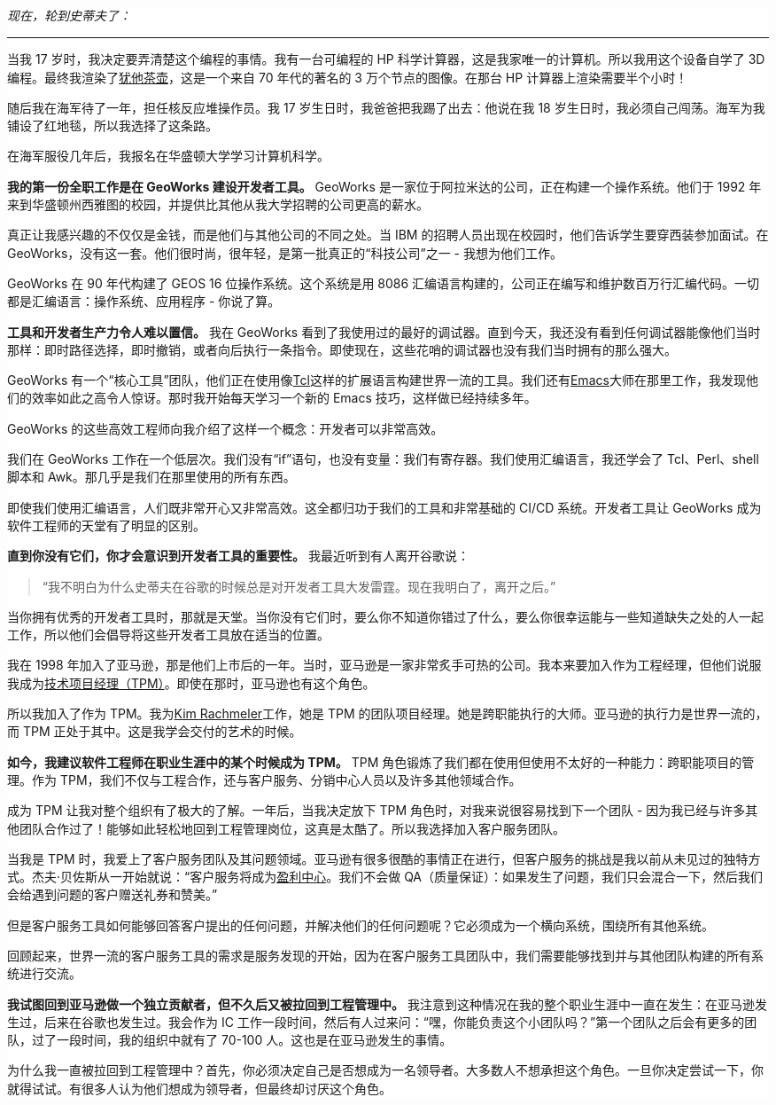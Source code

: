 *现在，轮到史蒂夫了：*

* * *

当我 17 岁时，我决定要弄清楚这个编程的事情。我有一台可编程的 HP 科学计算器，这是我家唯一的计算机。所以我用这个设备自学了 3D 编程。最终我渲染了[犹他茶壶](https://en.wikipedia.org/wiki/Utah_teapot)，这是一个来自 70 年代的著名的 3 万个节点的图像。在那台 HP 计算器上渲染需要半个小时！

随后我在海军待了一年，担任核反应堆操作员。我 17 岁生日时，我爸爸把我踢了出去：他说在我 18 岁生日时，我必须自己闯荡。海军为我铺设了红地毯，所以我选择了这条路。

在海军服役几年后，我报名在华盛顿大学学习计算机科学。

**我的第一份全职工作是在 GeoWorks 建设开发者工具。** GeoWorks 是一家位于阿拉米达的公司，正在构建一个操作系统。他们于 1992 年来到华盛顿州西雅图的校园，并提供比其他从我大学招聘的公司更高的薪水。

真正让我感兴趣的不仅仅是金钱，而是他们与其他公司的不同之处。当 IBM 的招聘人员出现在校园时，他们告诉学生要穿西装参加面试。在 GeoWorks，没有这一套。他们很时尚，很年轻，是第一批真正的“科技公司”之一 - 我想为他们工作。

GeoWorks 在 90 年代构建了 GEOS 16 位操作系统。这个系统是用 8086 汇编语言构建的，公司正在编写和维护数百万行汇编代码。一切都是汇编语言：操作系统、应用程序 - 你说了算。

**工具和开发者生产力令人难以置信。** 我在 GeoWorks 看到了我使用过的最好的调试器。直到今天，我还没有看到任何调试器能像他们当时那样：即时路径选择，即时撤销，或者向后执行一条指令。即使现在，这些花哨的调试器也没有我们当时拥有的那么强大。

GeoWorks 有一个“核心工具”团队，他们正在使用像[Tcl](https://en.wikipedia.org/wiki/Tcl)这样的扩展语言构建世界一流的工具。我们还有[Emacs](https://en.wikipedia.org/wiki/Emacs)大师在那里工作，我发现他们的效率如此之高令人惊讶。那时我开始每天学习一个新的 Emacs 技巧，这样做已经持续多年。

GeoWorks 的这些高效工程师向我介绍了这样一个概念：开发者可以非常高效。

我们在 GeoWorks 工作在一个低层次。我们没有“if”语句，也没有变量：我们有寄存器。我们使用汇编语言，我还学会了 Tcl、Perl、shell 脚本和 Awk。那几乎是我们在那里使用的所有东西。

即使我们使用汇编语言，人们既非常开心又非常高效。这全都归功于我们的工具和非常基础的 CI/CD 系统。开发者工具让 GeoWorks 成为软件工程师的天堂有了明显的区别。

**直到你没有它们，你才会意识到开发者工具的重要性。** 我最近听到有人离开谷歌说：

> “我不明白为什么史蒂夫在谷歌的时候总是对开发者工具大发雷霆。现在我明白了，离开之后。”

当你拥有优秀的开发者工具时，那就是天堂。当你没有它们时，要么你不知道你错过了什么，要么你很幸运能与一些知道缺失之处的人一起工作，所以他们会倡导将这些开发者工具放在适当的位置。

我在 1998 年加入了亚马逊，那是他们上市后的一年。当时，亚马逊是一家非常炙手可热的公司。我本来要加入作为工程经理，但他们说服我成为[技术项目经理（TPM）](https://newsletter.pragmaticengineer.com/p/what-tpms-do)。即使在那时，亚马逊也有这个角色。

所以我加入了作为 TPM。我为[Kim Rachmeler](https://www.linkedin.com/in/kimrachmeler)工作，她是 TPM 的团队项目经理。她是跨职能执行的大师。亚马逊的执行力是世界一流的，而 TPM 正处于其中。这是我学会交付的艺术的时候。

**如今，我建议软件工程师在职业生涯中的某个时候成为 TPM。** TPM 角色锻炼了我们都在使用但使用不太好的一种能力：跨职能项目的管理。作为 TPM，我们不仅与工程合作，还与客户服务、分销中心人员以及许多其他领域合作。

成为 TPM 让我对整个组织有了极大的了解。一年后，当我决定放下 TPM 角色时，对我来说很容易找到下一个团队 - 因为我已经与许多其他团队合作过了！能够如此轻松地回到工程管理岗位，这真是太酷了。所以我选择加入客户服务团队。

当我是 TPM 时，我爱上了客户服务团队及其问题领域。亚马逊有很多很酷的事情正在进行，但客户服务的挑战是我以前从未见过的独特方式。杰夫·贝佐斯从一开始就说：“客户服务将成为[盈利中心](https://newsletter.pragmaticengineer.com/p/profit-centers)。我们不会做 QA（质量保证）：如果发生了问题，我们只会混合一下，然后我们会给遇到问题的客户赠送礼券和赞美。”

但是客户服务工具如何能够回答客户提出的任何问题，并解决他们的任何问题呢？它必须成为一个横向系统，围绕所有其他系统。

回顾起来，世界一流的客户服务工具的需求是服务发现的开始，因为在客户服务工具团队中，我们需要能够找到并与其他团队构建的所有系统进行交流。

**我试图回到亚马逊做一个独立贡献者，但不久后又被拉回到工程管理中。** 我注意到这种情况在我的整个职业生涯中一直在发生：在亚马逊发生过，后来在谷歌也发生过。我会作为 IC 工作一段时间，然后有人过来问：“嘿，你能负责这个小团队吗？”第一个团队之后会有更多的团队，过了一段时间，我的组织中就有了 70-100 人。这也是在亚马逊发生的事情。

为什么我一直被拉回到工程管理中？首先，你必须决定自己是否想成为一名领导者。大多数人不想承担这个角色。一旦你决定尝试一下，你就得试试。有很多人认为他们想成为领导者，但最终却讨厌这个角色。
